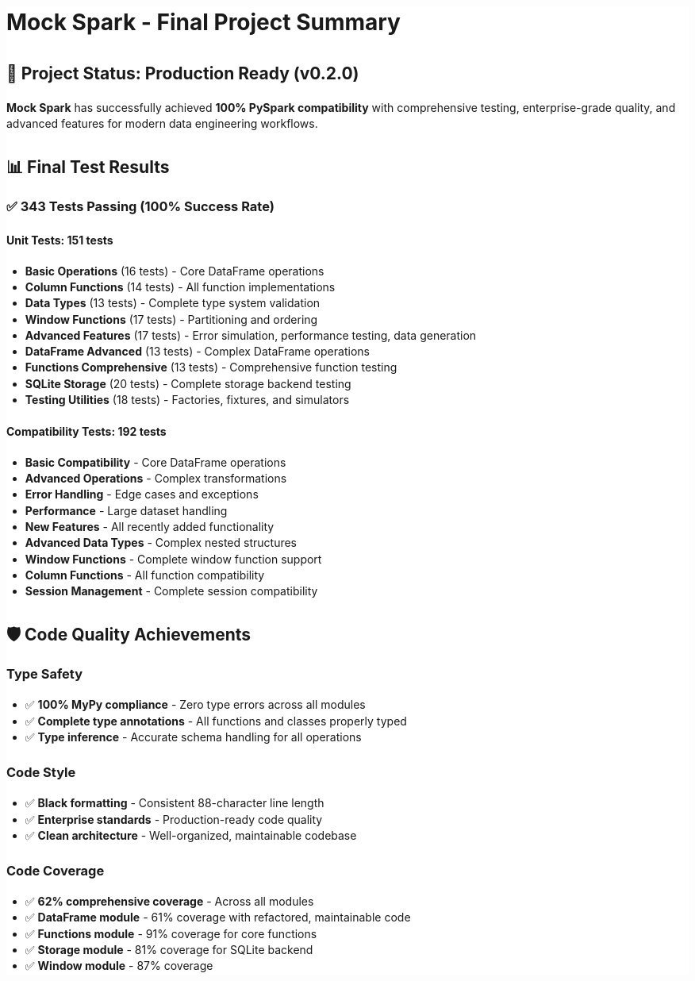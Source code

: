 # Mock Spark - Final Project Summary

## 🎉 Project Status: Production Ready (v0.2.0)

**Mock Spark** has successfully achieved **100% PySpark compatibility** with comprehensive testing, enterprise-grade quality, and advanced features for modern data engineering workflows.

## 📊 Final Test Results

### ✅ **343 Tests Passing (100% Success Rate)**

#### Unit Tests: 151 tests
- **Basic Operations** (16 tests) - Core DataFrame operations
- **Column Functions** (14 tests) - All function implementations  
- **Data Types** (13 tests) - Complete type system validation
- **Window Functions** (17 tests) - Partitioning and ordering
- **Advanced Features** (17 tests) - Error simulation, performance testing, data generation
- **DataFrame Advanced** (13 tests) - Complex DataFrame operations
- **Functions Comprehensive** (13 tests) - Comprehensive function testing
- **SQLite Storage** (20 tests) - Complete storage backend testing
- **Testing Utilities** (18 tests) - Factories, fixtures, and simulators

#### Compatibility Tests: 192 tests
- **Basic Compatibility** - Core DataFrame operations
- **Advanced Operations** - Complex transformations
- **Error Handling** - Edge cases and exceptions
- **Performance** - Large dataset handling
- **New Features** - All recently added functionality
- **Advanced Data Types** - Complex nested structures
- **Window Functions** - Complete window function support
- **Column Functions** - All function compatibility
- **Session Management** - Complete session compatibility

## 🛡️ Code Quality Achievements

### Type Safety
- ✅ **100% MyPy compliance** - Zero type errors across all modules
- ✅ **Complete type annotations** - All functions and classes properly typed
- ✅ **Type inference** - Accurate schema handling for all operations

### Code Style
- ✅ **Black formatting** - Consistent 88-character line length
- ✅ **Enterprise standards** - Production-ready code quality
- ✅ **Clean architecture** - Well-organized, maintainable codebase

### Code Coverage
- ✅ **62% comprehensive coverage** - Across all modules
- ✅ **DataFrame module** - 61% coverage with refactored, maintainable code
- ✅ **Functions module** - 91% coverage for core functions
- ✅ **Storage module** - 81% coverage for SQLite backend
- ✅ **Window module** - 87% coverage
